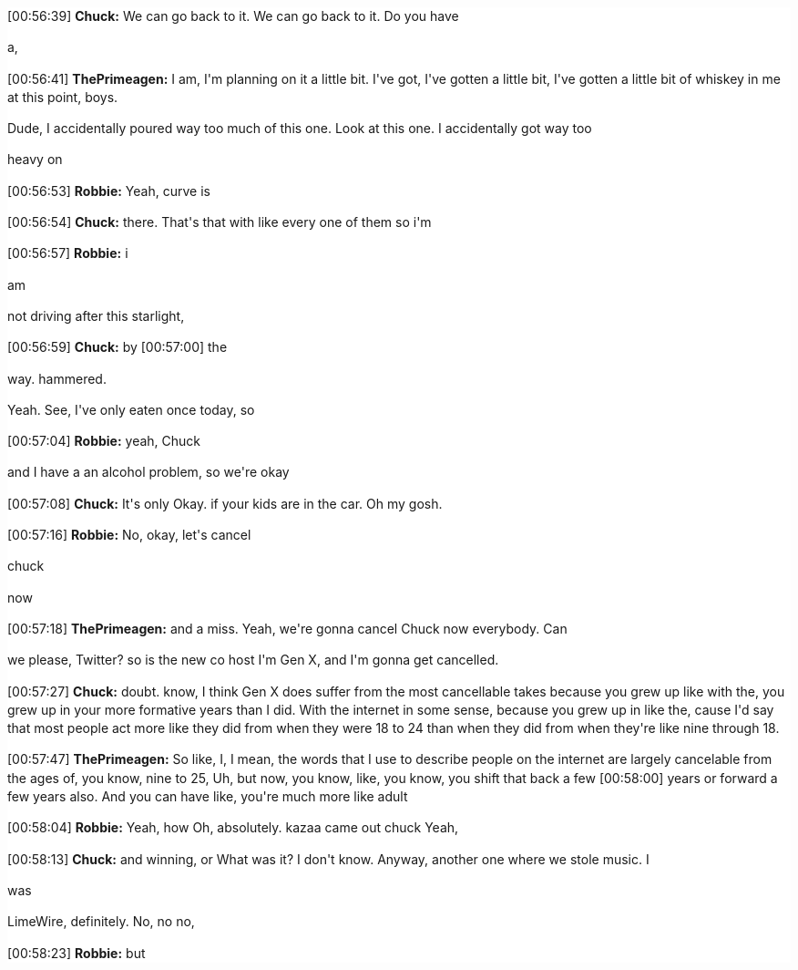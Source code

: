 [00:56:39] **Chuck:** We can go back to it. We can go back to it. Do you have 

a, 

[00:56:41] **ThePrimeagen:** I am, I'm planning on it a little bit. I've got, I've gotten a little bit, I've gotten a little bit of whiskey in me at this point, boys.

Dude, I accidentally poured way too much of this one. Look at this one. I accidentally got way too 

heavy on

[00:56:53] **Robbie:** Yeah, curve is 

[00:56:54] **Chuck:** there. That's that with like every one of them so i'm

[00:56:57] **Robbie:** i 

am 

not driving after this starlight, 

[00:56:59] **Chuck:** by [00:57:00] the 

way. hammered. 

Yeah. See, I've only eaten once today, so 

[00:57:04] **Robbie:** yeah, Chuck

and I have a an alcohol problem, so we're okay

[00:57:08] **Chuck:** It's only Okay. if your kids are in the car. Oh my gosh. 

[00:57:16] **Robbie:** No, okay, let's cancel 

chuck 

now 

[00:57:18] **ThePrimeagen:** and a miss. Yeah, we're gonna cancel Chuck now everybody. Can 

we please, Twitter? so is the new co host I'm Gen X, and I'm gonna get cancelled. 

[00:57:27] **Chuck:** doubt. know, I think Gen X does suffer from the most cancellable takes because you grew up like with the, you grew up in your more formative years than I did. With the internet in some sense, because you grew up in like the, cause I'd say that most people act more like they did from when they were 18 to 24 than when they did from when they're like nine through 18.

[00:57:47] **ThePrimeagen:** So like, I, I mean, the words that I use to describe people on the internet are largely cancelable from the ages of, you know, nine to 25, Uh, but now, you know, like, you know, you shift that back a few [00:58:00] years or forward a few years also. And you can have like, you're much more like adult 

[00:58:04] **Robbie:** Yeah, how Oh, absolutely. kazaa came out chuck Yeah,

[00:58:13] **Chuck:** and winning, or What was it? I don't know. Anyway, another one where we stole music. I 

was

LimeWire, definitely. No, no no, 

[00:58:23] **Robbie:** but 
